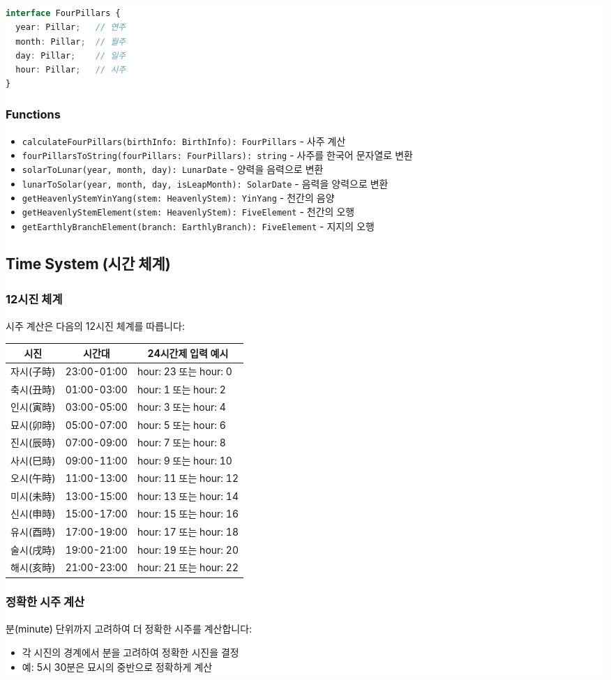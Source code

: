 ```typescript
interface FourPillars {
  year: Pillar;   // 연주
  month: Pillar;  // 월주
  day: Pillar;    // 일주
  hour: Pillar;   // 시주
}
```

### Functions

- `calculateFourPillars(birthInfo: BirthInfo): FourPillars` - 사주 계산
- `fourPillarsToString(fourPillars: FourPillars): string` - 사주를 한국어 문자열로 변환
- `solarToLunar(year, month, day): LunarDate` - 양력을 음력으로 변환
- `lunarToSolar(year, month, day, isLeapMonth): SolarDate` - 음력을 양력으로 변환
- `getHeavenlyStemYinYang(stem: HeavenlyStem): YinYang` - 천간의 음양
- `getHeavenlyStemElement(stem: HeavenlyStem): FiveElement` - 천간의 오행
- `getEarthlyBranchElement(branch: EarthlyBranch): FiveElement` - 지지의 오행

## Time System (시간 체계)

### 12시진 체계

시주 계산은 다음의 12시진 체계를 따릅니다:

| 시진 | 시간대 | 24시간제 입력 예시 |
|------|--------|------------------|
| 자시(子時) | 23:00-01:00 | hour: 23 또는 hour: 0 |
| 축시(丑時) | 01:00-03:00 | hour: 1 또는 hour: 2 |
| 인시(寅時) | 03:00-05:00 | hour: 3 또는 hour: 4 |
| 묘시(卯時) | 05:00-07:00 | hour: 5 또는 hour: 6 |
| 진시(辰時) | 07:00-09:00 | hour: 7 또는 hour: 8 |
| 사시(巳時) | 09:00-11:00 | hour: 9 또는 hour: 10 |
| 오시(午時) | 11:00-13:00 | hour: 11 또는 hour: 12 |
| 미시(未時) | 13:00-15:00 | hour: 13 또는 hour: 14 |
| 신시(申時) | 15:00-17:00 | hour: 15 또는 hour: 16 |
| 유시(酉時) | 17:00-19:00 | hour: 17 또는 hour: 18 |
| 술시(戌時) | 19:00-21:00 | hour: 19 또는 hour: 20 |
| 해시(亥時) | 21:00-23:00 | hour: 21 또는 hour: 22 |

### 정확한 시주 계산

분(minute) 단위까지 고려하여 더 정확한 시주를 계산합니다:
- 각 시진의 경계에서 분을 고려하여 정확한 시진을 결정
- 예: 5시 30분은 묘시의 중반으로 정확하게 계산

